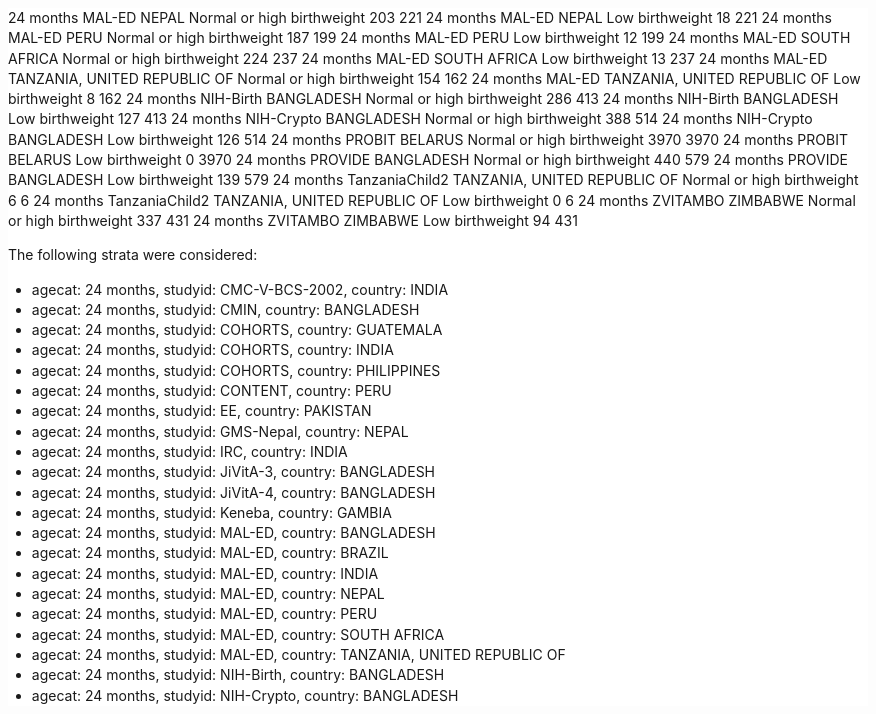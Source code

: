 24 months   MAL-ED           NEPAL                          Normal or high birthweight       203     221
24 months   MAL-ED           NEPAL                          Low birthweight                   18     221
24 months   MAL-ED           PERU                           Normal or high birthweight       187     199
24 months   MAL-ED           PERU                           Low birthweight                   12     199
24 months   MAL-ED           SOUTH AFRICA                   Normal or high birthweight       224     237
24 months   MAL-ED           SOUTH AFRICA                   Low birthweight                   13     237
24 months   MAL-ED           TANZANIA, UNITED REPUBLIC OF   Normal or high birthweight       154     162
24 months   MAL-ED           TANZANIA, UNITED REPUBLIC OF   Low birthweight                    8     162
24 months   NIH-Birth        BANGLADESH                     Normal or high birthweight       286     413
24 months   NIH-Birth        BANGLADESH                     Low birthweight                  127     413
24 months   NIH-Crypto       BANGLADESH                     Normal or high birthweight       388     514
24 months   NIH-Crypto       BANGLADESH                     Low birthweight                  126     514
24 months   PROBIT           BELARUS                        Normal or high birthweight      3970    3970
24 months   PROBIT           BELARUS                        Low birthweight                    0    3970
24 months   PROVIDE          BANGLADESH                     Normal or high birthweight       440     579
24 months   PROVIDE          BANGLADESH                     Low birthweight                  139     579
24 months   TanzaniaChild2   TANZANIA, UNITED REPUBLIC OF   Normal or high birthweight         6       6
24 months   TanzaniaChild2   TANZANIA, UNITED REPUBLIC OF   Low birthweight                    0       6
24 months   ZVITAMBO         ZIMBABWE                       Normal or high birthweight       337     431
24 months   ZVITAMBO         ZIMBABWE                       Low birthweight                   94     431


The following strata were considered:

* agecat: 24 months, studyid: CMC-V-BCS-2002, country: INDIA
* agecat: 24 months, studyid: CMIN, country: BANGLADESH
* agecat: 24 months, studyid: COHORTS, country: GUATEMALA
* agecat: 24 months, studyid: COHORTS, country: INDIA
* agecat: 24 months, studyid: COHORTS, country: PHILIPPINES
* agecat: 24 months, studyid: CONTENT, country: PERU
* agecat: 24 months, studyid: EE, country: PAKISTAN
* agecat: 24 months, studyid: GMS-Nepal, country: NEPAL
* agecat: 24 months, studyid: IRC, country: INDIA
* agecat: 24 months, studyid: JiVitA-3, country: BANGLADESH
* agecat: 24 months, studyid: JiVitA-4, country: BANGLADESH
* agecat: 24 months, studyid: Keneba, country: GAMBIA
* agecat: 24 months, studyid: MAL-ED, country: BANGLADESH
* agecat: 24 months, studyid: MAL-ED, country: BRAZIL
* agecat: 24 months, studyid: MAL-ED, country: INDIA
* agecat: 24 months, studyid: MAL-ED, country: NEPAL
* agecat: 24 months, studyid: MAL-ED, country: PERU
* agecat: 24 months, studyid: MAL-ED, country: SOUTH AFRICA
* agecat: 24 months, studyid: MAL-ED, country: TANZANIA, UNITED REPUBLIC OF
* agecat: 24 months, studyid: NIH-Birth, country: BANGLADESH
* agecat: 24 months, studyid: NIH-Crypto, country: BANGLADESH